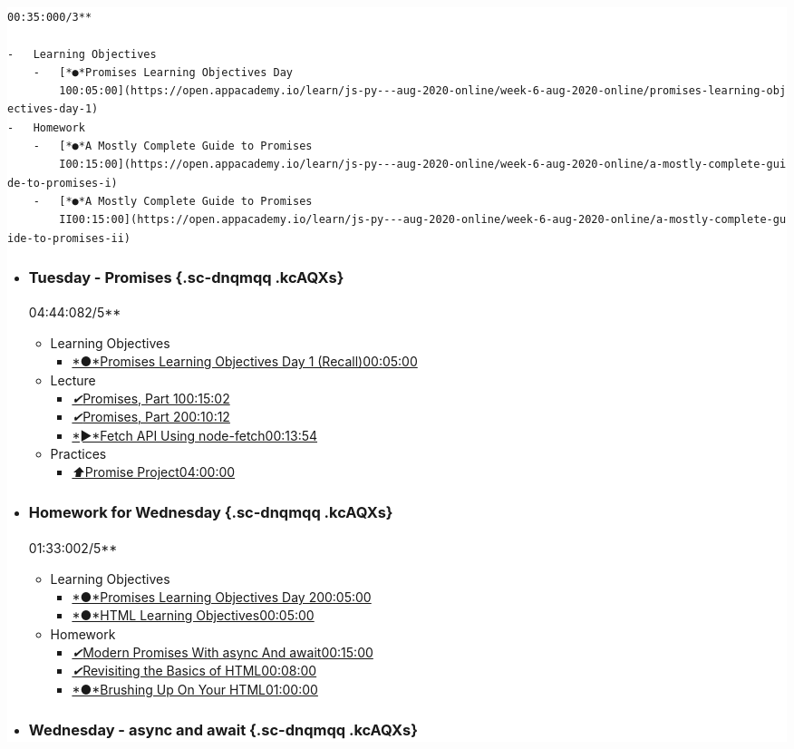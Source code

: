     00:35:000/3**

    -   Learning Objectives
        -   [*●*Promises Learning Objectives Day
            100:05:00](https://open.appacademy.io/learn/js-py---aug-2020-online/week-6-aug-2020-online/promises-learning-objectives-day-1)
    -   Homework
        -   [*●*A Mostly Complete Guide to Promises
            I00:15:00](https://open.appacademy.io/learn/js-py---aug-2020-online/week-6-aug-2020-online/a-mostly-complete-guide-to-promises-i)
        -   [*●*A Mostly Complete Guide to Promises
            II00:15:00](https://open.appacademy.io/learn/js-py---aug-2020-online/week-6-aug-2020-online/a-mostly-complete-guide-to-promises-ii)
-   ### Tuesday - Promises {.sc-dnqmqq .kcAQXs}

    04:44:082/5**

    -   Learning Objectives
        -   [*●*Promises Learning Objectives Day 1
            (Recall)00:05:00](https://open.appacademy.io/learn/js-py---aug-2020-online/week-6-aug-2020-online/promises-learning-objectives-day-1--recall-)
    -   Lecture
        -   [*✔︎*Promises, Part
            100:15:02](https://open.appacademy.io/learn/js-py---aug-2020-online/week-6-aug-2020-online/promises--part-1)
        -   [*✔︎*Promises, Part
            200:10:12](https://open.appacademy.io/learn/js-py---aug-2020-online/week-6-aug-2020-online/promises--part-2)
        -   [*►*Fetch API Using
            node-fetch00:13:54](https://open.appacademy.io/learn/js-py---aug-2020-online/week-6-aug-2020-online/fetch-api-using-node-fetch)
    -   Practices
        -   [*⬆︎*Promise
            Project04:00:00](https://open.appacademy.io/learn/js-py---aug-2020-online/week-6-aug-2020-online/promise-project)
-   ### Homework for Wednesday {.sc-dnqmqq .kcAQXs}

    01:33:002/5**

    -   Learning Objectives
        -   [*●*Promises Learning Objectives Day
            200:05:00](https://open.appacademy.io/learn/js-py---aug-2020-online/week-6-aug-2020-online/promises-learning-objectives-day-2)
        -   [*●*HTML Learning
            Objectives00:05:00](https://open.appacademy.io/learn/js-py---aug-2020-online/week-6-aug-2020-online/html-learning-objectives)
    -   Homework
        -   [*✔︎*Modern Promises With async And
            await00:15:00](https://open.appacademy.io/learn/js-py---aug-2020-online/week-6-aug-2020-online/modern-promises-with-async-and-await)
        -   [*✔︎*Revisiting the Basics of
            HTML00:08:00](https://open.appacademy.io/learn/js-py---aug-2020-online/week-6-aug-2020-online/revisiting-the-basics-of-html)
        -   [*●*Brushing Up On Your
            HTML01:00:00](https://open.appacademy.io/learn/js-py---aug-2020-online/week-6-aug-2020-online/brushing-up-on-your-html)
-   ### Wednesday - async and await {.sc-dnqmqq .kcAQXs}
